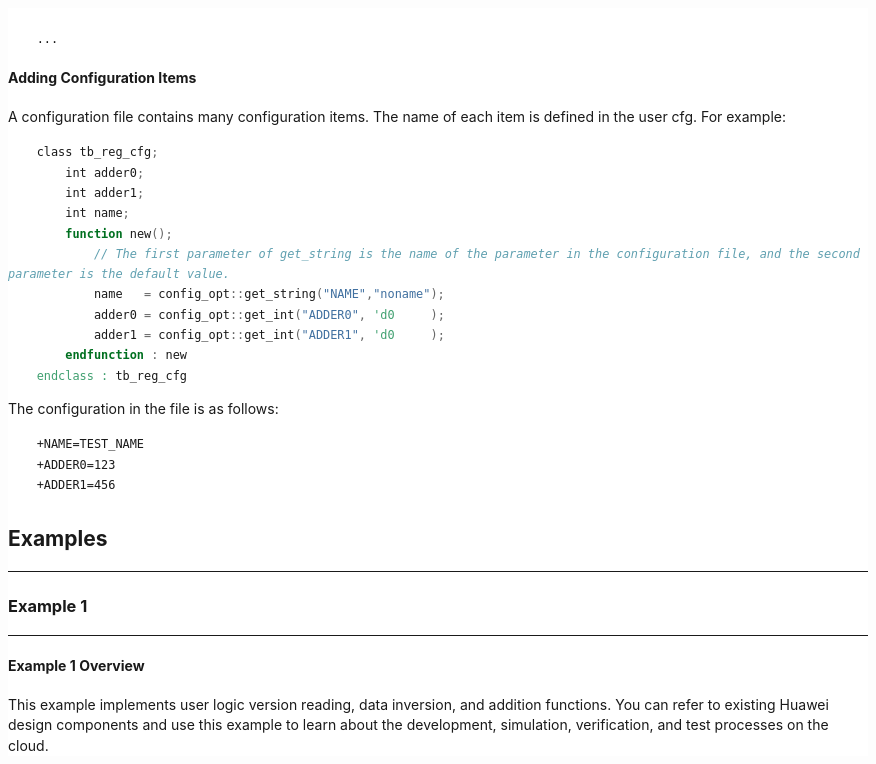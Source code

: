 ```bash

    ...
```

<a id="sec-4-4-2" name="sec-4-4-2"></a>

#### Adding Configuration Items

A configuration file contains many configuration items. The name of each item is defined in the user cfg. For example:

```verilog
    class tb_reg_cfg;
        int adder0;
        int adder1;
        int name;
        function new();
            // The first parameter of get_string is the name of the parameter in the configuration file, and the second parameter is the default value.
            name   = config_opt::get_string("NAME","noname");
            adder0 = config_opt::get_int("ADDER0", 'd0     );
            adder1 = config_opt::get_int("ADDER1", 'd0     );
        endfunction : new
    endclass : tb_reg_cfg
```

The configuration in the file is as follows:

```bash
    +NAME=TEST_NAME
    +ADDER0=123
    +ADDER1=456
```

<a id="sec-5" name="sec-5"></a>

## **Examples**

---

<a id="sec-5-1" name="sec-5-1"></a>

### Example 1

---

<a id="sec-5-1-1" name="sec-5-1-1"></a>

#### Example 1 Overview

This example implements user logic version reading, data inversion, and addition functions. You can refer to existing Huawei design components and use this example to learn about the development, simulation, verification, and test processes on the cloud.

<a id="sec-5-1-2" name="sec-5-1-2"></a>
